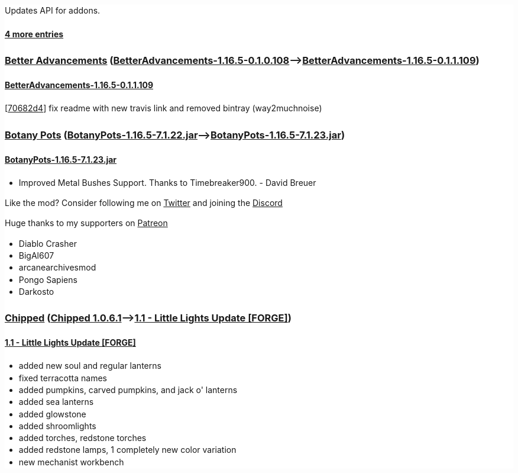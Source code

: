 Updates API for addons.

#### [4 more entries](https://www.curseforge.com/minecraft/mc-mods/ars-nouveau/files/all)

### [Better Advancements](https://www.curseforge.com/minecraft/mc-mods/better-advancements) ([BetterAdvancements-1.16.5-0.1.0.108](https://www.curseforge.com/minecraft/mc-mods/better-advancements/files/3317873)⟶[BetterAdvancements-1.16.5-0.1.1.109](https://www.curseforge.com/minecraft/mc-mods/better-advancements/files/3364386))

#### [BetterAdvancements-1.16.5-0.1.1.109](https://www.curseforge.com/minecraft/mc-mods/better-advancements/files/3364386)

[[70682d4](https://github.com/way2muchnoise/BetterAdvancements/commit/70682d48787d308aa94aa925a342206911750b56)] fix readme with new travis link and removed bintray (way2muchnoise)

### [Botany Pots](https://www.curseforge.com/minecraft/mc-mods/botany-pots) ([BotanyPots-1.16.5-7.1.22.jar](https://www.curseforge.com/minecraft/mc-mods/botany-pots/files/3348614)⟶[BotanyPots-1.16.5-7.1.23.jar](https://www.curseforge.com/minecraft/mc-mods/botany-pots/files/3358843))

#### [BotanyPots-1.16.5-7.1.23.jar](https://www.curseforge.com/minecraft/mc-mods/botany-pots/files/3358843)

* Improved Metal Bushes Support. Thanks to Timebreaker900. - David Breuer

Like the mod? Consider following me on [Twitter](https://twitter.com/darkhaxdev) and joining the [Discord](https://discord.darkhax.net/)

Huge thanks to my supporters on [Patreon](https://www.patreon.com/Darkhax?MCChangelog?BotanyPots)

* Diablo Crasher
* BigAl607
* arcanearchivesmod
* Pongo Sapiens
* Darkosto

### [Chipped](https://www.curseforge.com/minecraft/mc-mods/chipped) ([Chipped 1.0.6.1](https://www.curseforge.com/minecraft/mc-mods/chipped/files/3326201)⟶[1.1 - Little Lights Update [FORGE]](https://www.curseforge.com/minecraft/mc-mods/chipped/files/3363777))

#### [1.1 - Little Lights Update [FORGE]](https://www.curseforge.com/minecraft/mc-mods/chipped/files/3363777)

* added new soul and regular lanterns
* fixed terracotta names
* added pumpkins, carved pumpkins, and jack o' lanterns
* added sea lanterns
* added glowstone
* added shroomlights
* added torches, redstone torches
* added redstone lamps, 1 completely new color variation
* new mechanist workbench
